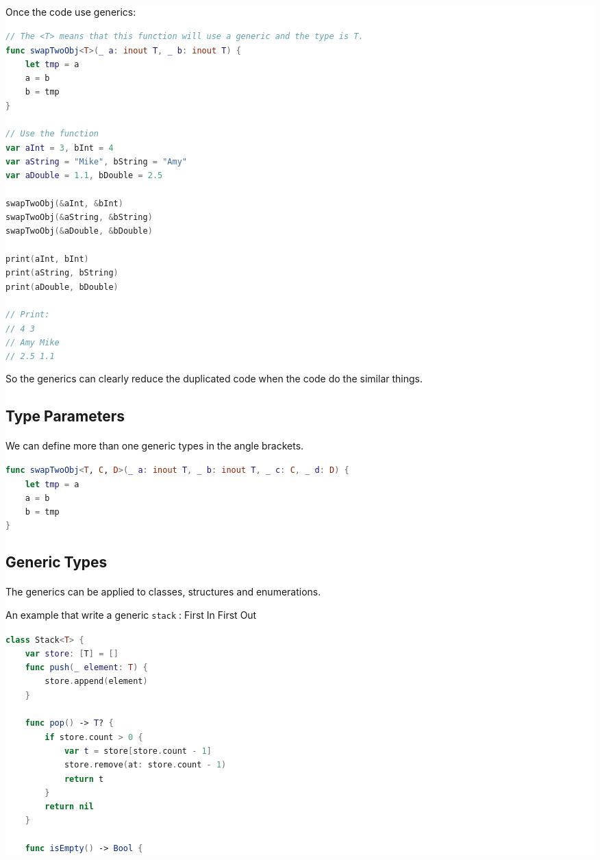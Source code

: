 Once the code use generics:

```swift
// The <T> means that this function will use a generic and the type is T.
func swapTwoObj<T>(_ a: inout T, _ b: inout T) {
    let tmp = a
    a = b
    b = tmp
}

// Use the function
var aInt = 3, bInt = 4
var aString = "Mike", bString = "Amy"
var aDouble = 1.1, bDouble = 2.5

swapTwoObj(&aInt, &bInt)
swapTwoObj(&aString, &bString)
swapTwoObj(&aDouble, &bDouble)

print(aInt, bInt)
print(aString, bString)
print(aDouble, bDouble)

// Print:
// 4 3
// Amy Mike
// 2.5 1.1
```

So the generics can clearly reduce the duplicated code when the code do the similar things.

## Type Parameters

We can define more than one generic types in the angle brackets.

```swift
func swapTwoObj<T, C, D>(_ a: inout T, _ b: inout T, _ c: C, _ d: D) {
    let tmp = a
    a = b
    b = tmp
}
```

## Generic Types

The generics can be applied to classes, structures and enumerations.

An example that write a generic `stack` : First In First Out

```swift
class Stack<T> {
    var store: [T] = []
    func push(_ element: T) {
        store.append(element)
    }
    
    func pop() -> T? {
        if store.count > 0 {
            var t = store[store.count - 1]
            store.remove(at: store.count - 1)
            return t
        }
        return nil
    }
    
    func isEmpty() -> Bool {
```
